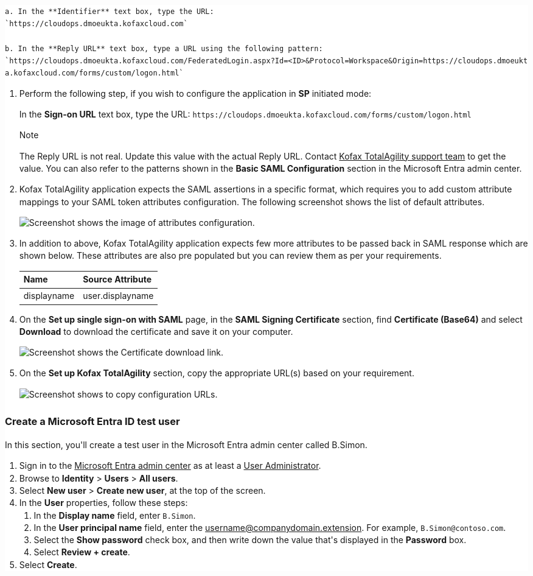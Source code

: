     a. In the **Identifier** text box, type the URL:
    `https://cloudops.dmoeukta.kofaxcloud.com`

    b. In the **Reply URL** text box, type a URL using the following pattern:
    `https://cloudops.dmoeukta.kofaxcloud.com/FederatedLogin.aspx?Id=<ID>&Protocol=Workspace&Origin=https://cloudops.dmoeukta.kofaxcloud.com/forms/custom/logon.html`

1. Perform the following step, if you wish to configure the application in **SP** initiated mode:

    In the **Sign-on URL** text box, type the URL:
    `https://cloudops.dmoeukta.kofaxcloud.com/forms/custom/logon.html`

    > [!NOTE]
	> The Reply URL is not real. Update this value with the actual Reply URL. Contact [Kofax TotalAgility support team](mailto:cloud-help@kofax.com) to get the value. You can also refer to the patterns shown in the **Basic SAML Configuration** section in the Microsoft Entra admin center.

1. Kofax TotalAgility application expects the SAML assertions in a specific format, which requires you to add custom attribute mappings to your SAML token attributes configuration. The following screenshot shows the list of default attributes.

    ![Screenshot shows the image of attributes configuration.](common/default-attributes.png "Image")

1. In addition to above, Kofax TotalAgility application expects few more attributes to be passed back in SAML response which are shown below. These attributes are also pre populated but you can review them as per your requirements.
	
	| Name  |  Source Attribute|
	| ---------------|--------- |
	| displayname | user.displayname |

1. On the **Set up single sign-on with SAML** page, in the **SAML Signing Certificate** section, find **Certificate (Base64)** and select **Download** to download the certificate and save it on your computer.

	![Screenshot shows the Certificate download link.](common/certificatebase64.png "Certificate")

1. On the **Set up Kofax TotalAgility** section, copy the appropriate URL(s) based on your requirement.

	![Screenshot shows to copy configuration URLs.](common/copy-configuration-urls.png "Metadata")

### Create a Microsoft Entra ID test user

In this section, you'll create a test user in the Microsoft Entra admin center called B.Simon.

1. Sign in to the [Microsoft Entra admin center](https://entra.microsoft.com) as at least a [User Administrator](~/identity/role-based-access-control/permissions-reference.md#user-administrator).
1. Browse to **Identity** > **Users** > **All users**.
1. Select **New user** > **Create new user**, at the top of the screen.
1. In the **User** properties, follow these steps:
   1. In the **Display name** field, enter `B.Simon`.  
   1. In the **User principal name** field, enter the username@companydomain.extension. For example, `B.Simon@contoso.com`.
   1. Select the **Show password** check box, and then write down the value that's displayed in the **Password** box.
   1. Select **Review + create**.
1. Select **Create**.
